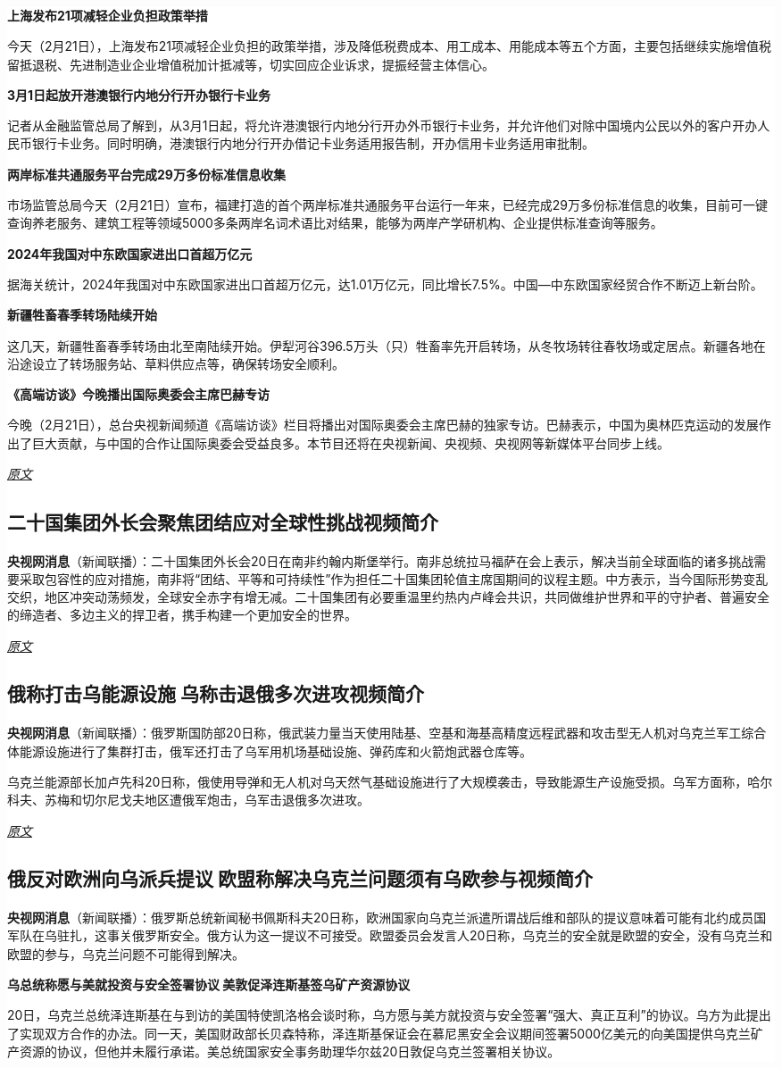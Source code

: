 **上海发布21项减轻企业负担政策举措**

今天（2月21日），上海发布21项减轻企业负担的政策举措，涉及降低税费成本、用工成本、用能成本等五个方面，主要包括继续实施增值税留抵退税、先进制造业企业增值税加计抵减等，切实回应企业诉求，提振经营主体信心。  

**3月1日起放开港澳银行内地分行开办银行卡业务**  

记者从金融监管总局了解到，从3月1日起，将允许港澳银行内地分行开办外币银行卡业务，并允许他们对除中国境内公民以外的客户开办人民币银行卡业务。同时明确，港澳银行内地分行开办借记卡业务适用报告制，开办信用卡业务适用审批制。  

**两岸标准共通服务平台完成29万多份标准信息收集**  

市场监管总局今天（2月21日）宣布，福建打造的首个两岸标准共通服务平台运行一年来，已经完成29万多份标准信息的收集，目前可一键查询养老服务、建筑工程等领域5000多条两岸名词术语比对结果，能够为两岸产学研机构、企业提供标准查询等服务。  

**2024年我国对中东欧国家进出口首超万亿元**  

据海关统计，2024年我国对中东欧国家进出口首超万亿元，达1.01万亿元，同比增长7.5%。中国—中东欧国家经贸合作不断迈上新台阶。  

**新疆牲畜春季转场陆续开始**  

这几天，新疆牲畜春季转场由北至南陆续开始。伊犁河谷396.5万头（只）牲畜率先开启转场，从冬牧场转往春牧场或定居点。新疆各地在沿途设立了转场服务站、草料供应点等，确保转场安全顺利。  

**《高端访谈》今晚播出国际奥委会主席巴赫专访**  

今晚（2月21日），总台央视新闻频道《高端访谈》栏目将播出对国际奥委会主席巴赫的独家专访。巴赫表示，中国为奥林匹克运动的发展作出了巨大贡献，与中国的合作让国际奥委会受益良多。本节目还将在央视新闻、央视频、央视网等新媒体平台同步上线。

*[原文](https://tv.cctv.com/2025/02/21/VIDEJV20DDyu5ec98HvasOrf250221.shtml)*


## 二十国集团外长会聚焦团结应对全球性挑战视频简介

**央视网消息**（新闻联播）：二十国集团外长会20日在南非约翰内斯堡举行。南非总统拉马福萨在会上表示，解决当前全球面临的诸多挑战需要采取包容性的应对措施，南非将“团结、平等和可持续性”作为担任二十国集团轮值主席国期间的议程主题。中方表示，当今国际形势变乱交织，地区冲突动荡频发，全球安全赤字有增无减。二十国集团有必要重温里约热内卢峰会共识，共同做维护世界和平的守护者、普遍安全的缔造者、多边主义的捍卫者，携手构建一个更加安全的世界。

*[原文](https://tv.cctv.com/2025/02/21/VIDEsNFmeUkKrX3V0Uu6RN33250221.shtml)*


## 俄称打击乌能源设施 乌称击退俄多次进攻视频简介

**央视网消息**（新闻联播）：俄罗斯国防部20日称，俄武装力量当天使用陆基、空基和海基高精度远程武器和攻击型无人机对乌克兰军工综合体能源设施进行了集群打击，俄军还打击了乌军用机场基础设施、弹药库和火箭炮武器仓库等。  

乌克兰能源部长加卢先科20日称，俄使用导弹和无人机对乌天然气基础设施进行了大规模袭击，导致能源生产设施受损。乌军方面称，哈尔科夫、苏梅和切尔尼戈夫地区遭俄军炮击，乌军击退俄多次进攻。

*[原文](https://tv.cctv.com/2025/02/21/VIDE8qQJJlxrE1Y5Al3w7zMk250221.shtml)*


## 俄反对欧洲向乌派兵提议 欧盟称解决乌克兰问题须有乌欧参与视频简介

**央视网消息**（新闻联播）：俄罗斯总统新闻秘书佩斯科夫20日称，欧洲国家向乌克兰派遣所谓战后维和部队的提议意味着可能有北约成员国军队在乌驻扎，这事关俄罗斯安全。俄方认为这一提议不可接受。欧盟委员会发言人20日称，乌克兰的安全就是欧盟的安全，没有乌克兰和欧盟的参与，乌克兰问题不可能得到解决。  

**乌总统称愿与美就投资与安全签署协议 美敦促泽连斯基签乌矿产资源协议**  

20日，乌克兰总统泽连斯基在与到访的美国特使凯洛格会谈时称，乌方愿与美方就投资与安全签署“强大、真正互利”的协议。乌方为此提出了实现双方合作的办法。同一天，美国财政部长贝森特称，泽连斯基保证会在慕尼黑安全会议期间签署5000亿美元的向美国提供乌克兰矿产资源的协议，但他并未履行承诺。美总统国家安全事务助理华尔兹20日敦促乌克兰签署相关协议。
